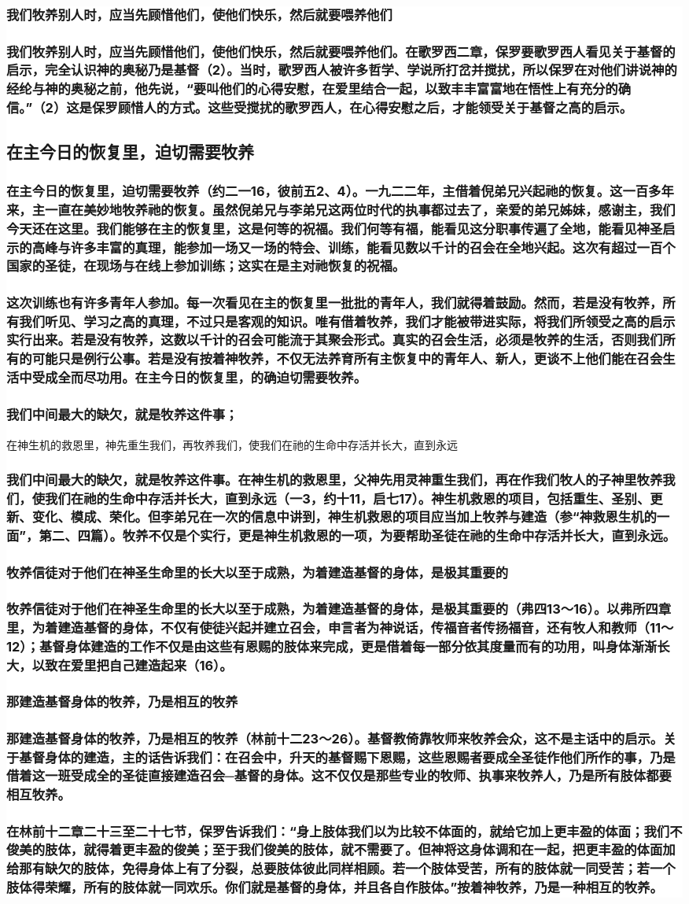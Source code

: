 ### 我们牧养别人时，应当先顾惜他们，使他们快乐，然后就要喂养他们

### 我们牧养别人时，应当先顾惜他们，使他们快乐，然后就要喂养他们。在歌罗西二章，保罗要歌罗西人看见关于基督的启示，完全认识神的奥秘乃是基督（2）。当时，歌罗西人被许多哲学、学说所打岔并搅扰，所以保罗在对他们讲说神的经纶与神的奥秘之前，他先说，“要叫他们的心得安慰，在爱里结合一起，以致丰丰富富地在悟性上有充分的确信。”（2）这是保罗顾惜人的方式。这些受搅扰的歌罗西人，在心得安慰之后，才能领受关于基督之高的启示。

## 在主今日的恢复里，迫切需要牧养

### 在主今日的恢复里，迫切需要牧养（约二一16，彼前五2、4）。一九二二年，主借着倪弟兄兴起祂的恢复。这一百多年来，主一直在美妙地牧养祂的恢复。虽然倪弟兄与李弟兄这两位时代的执事都过去了，亲爱的弟兄姊妹，感谢主，我们今天还在这里。我们能够在主的恢复里，这是何等的祝福。我们何等有福，能看见这分职事传遍了全地，能看见神圣启示的高峰与许多丰富的真理，能参加一场又一场的特会、训练，能看见数以千计的召会在全地兴起。这次有超过一百个国家的圣徒，在现场与在线上参加训练；这实在是主对祂恢复的祝福。

### 这次训练也有许多青年人参加。每一次看见在主的恢复里一批批的青年人，我们就得着鼓励。然而，若是没有牧养，所有我们听见、学习之高的真理，不过只是客观的知识。唯有借着牧养，我们才能被带进实际，将我们所领受之高的启示实行出来。若是没有牧养，这数以千计的召会可能流于其聚会形式。真实的召会生活，必须是牧养的生活，否则我们所有的可能只是例行公事。若是没有按着神牧养，不仅无法养育所有主恢复中的青年人、新人，更谈不上他们能在召会生活中受成全而尽功用。在主今日的恢复里，的确迫切需要牧养。

### 我们中间最大的缺欠，就是牧养这件事；

在神生机的救恩里，神先重生我们，再牧养我们，使我们在祂的生命中存活并长大，直到永远

### 我们中间最大的缺欠，就是牧养这件事。在神生机的救恩里，父神先用灵神重生我们，再在作我们牧人的子神里牧养我们，使我们在祂的生命中存活并长大，直到永远（一3，约十11，启七17）。神生机救恩的项目，包括重生、圣别、更新、变化、模成、荣化。但李弟兄在一次的信息中讲到，神生机救恩的项目应当加上牧养与建造（参“神救恩生机的一面”，第二、四篇）。牧养不仅是个实行，更是神生机救恩的一项，为要帮助圣徒在祂的生命中存活并长大，直到永远。

### 牧养信徒对于他们在神圣生命里的长大以至于成熟，为着建造基督的身体，是极其重要的

### 牧养信徒对于他们在神圣生命里的长大以至于成熟，为着建造基督的身体，是极其重要的（弗四13～16）。以弗所四章里，为着建造基督的身体，不仅有使徒兴起并建立召会，申言者为神说话，传福音者传扬福音，还有牧人和教师（11～12）；基督身体建造的工作不仅是由这些有恩赐的肢体来完成，更是借着每一部分依其度量而有的功用，叫身体渐渐长大，以致在爱里把自己建造起来（16）。

### 那建造基督身体的牧养，乃是相互的牧养

### 那建造基督身体的牧养，乃是相互的牧养（林前十二23～26）。基督教倚靠牧师来牧养会众，这不是主话中的启示。关于基督身体的建造，主的话告诉我们：在召会中，升天的基督赐下恩赐，这些恩赐者要成全圣徒作他们所作的事，乃是借着这一班受成全的圣徒直接建造召会─基督的身体。这不仅仅是那些专业的牧师、执事来牧养人，乃是所有肢体都要相互牧养。

### 在林前十二章二十三至二十七节，保罗告诉我们：“身上肢体我们以为比较不体面的，就给它加上更丰盈的体面；我们不俊美的肢体，就得着更丰盈的俊美；至于我们俊美的肢体，就不需要了。但神将这身体调和在一起，把更丰盈的体面加给那有缺欠的肢体，免得身体上有了分裂，总要肢体彼此同样相顾。若一个肢体受苦，所有的肢体就一同受苦；若一个肢体得荣耀，所有的肢体就一同欢乐。你们就是基督的身体，并且各自作肢体。”按着神牧养，乃是一种相互的牧养。
